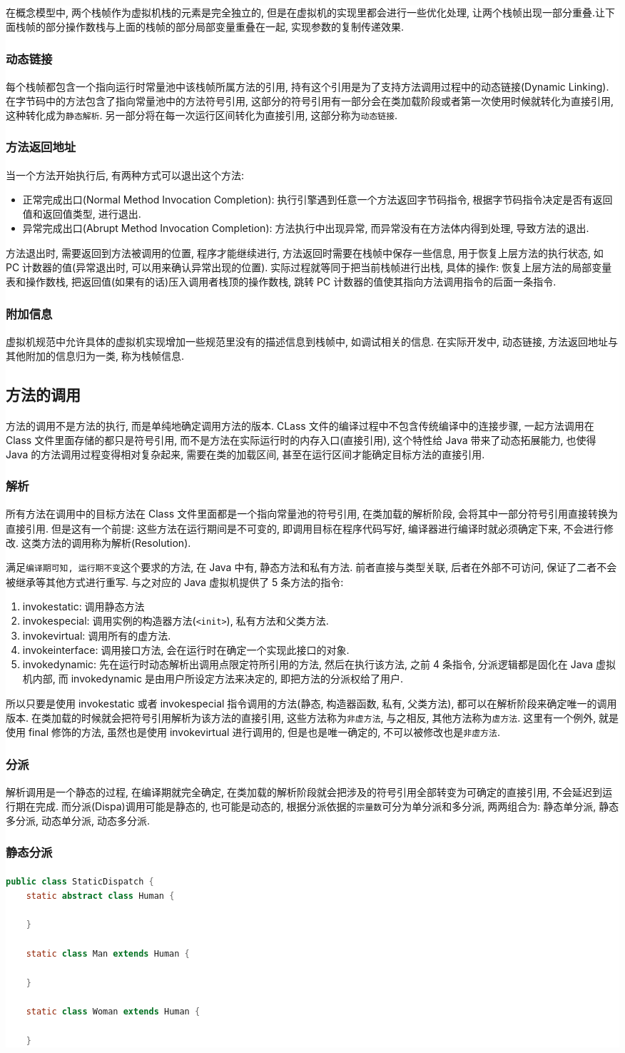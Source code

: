 在概念模型中, 两个栈帧作为虚拟机栈的元素是完全独立的, 但是在虚拟机的实现里都会进行一些优化处理, 让两个栈帧出现一部分重叠.让下面栈帧的部分操作数栈与上面的栈帧的部分局部变量重叠在一起, 实现参数的复制传递效果.

### 动态链接

每个栈帧都包含一个指向运行时常量池中该栈帧所属方法的引用, 持有这个引用是为了支持方法调用过程中的动态链接(Dynamic Linking). 在字节码中的方法包含了指向常量池中的方法符号引用, 这部分的符号引用有一部分会在类加载阶段或者第一次使用时候就转化为直接引用, 这种转化成为`静态解析`. 另一部分将在每一次运行区间转化为直接引用, 这部分称为`动态链接`.

### 方法返回地址

当一个方法开始执行后, 有两种方式可以退出这个方法:

- 正常完成出口(Normal Method Invocation Completion): 执行引擎遇到任意一个方法返回字节码指令, 根据字节码指令决定是否有返回值和返回值类型, 进行退出.
- 异常完成出口(Abrupt Method Invocation Completion): 方法执行中出现异常, 而异常没有在方法体内得到处理, 导致方法的退出.

方法退出时, 需要返回到方法被调用的位置, 程序才能继续进行, 方法返回时需要在栈帧中保存一些信息, 用于恢复上层方法的执行状态, 如 PC 计数器的值(异常退出时, 可以用来确认异常出现的位置). 实际过程就等同于把当前栈帧进行出栈, 具体的操作: 恢复上层方法的局部变量表和操作数栈, 把返回值(如果有的话)压入调用者栈顶的操作数栈, 跳转 PC 计数器的值使其指向方法调用指令的后面一条指令.

### 附加信息

虚拟机规范中允许具体的虚拟机实现增加一些规范里没有的描述信息到栈帧中, 如调试相关的信息. 在实际开发中, 动态链接, 方法返回地址与其他附加的信息归为一类, 称为栈帧信息.

## 方法的调用

方法的调用不是方法的执行, 而是单纯地确定调用方法的版本. CLass 文件的编译过程中不包含传统编译中的连接步骤, 一起方法调用在 Class 文件里面存储的都只是符号引用, 而不是方法在实际运行时的内存入口(直接引用), 这个特性给 Java 带来了动态拓展能力, 也使得 Java 的方法调用过程变得相对复杂起来, 需要在类的加载区间, 甚至在运行区间才能确定目标方法的直接引用.

### 解析

所有方法在调用中的目标方法在 Class 文件里面都是一个指向常量池的符号引用, 在类加载的解析阶段, 会将其中一部分符号引用直接转换为直接引用. 但是这有一个前提: 这些方法在运行期间是不可变的, 即调用目标在程序代码写好, 编译器进行编译时就必须确定下来, 不会进行修改. 这类方法的调用称为解析(Resolution).

满足`编译期可知, 运行期不变`这个要求的方法, 在 Java 中有, 静态方法和私有方法. 前者直接与类型关联, 后者在外部不可访问, 保证了二者不会被继承等其他方式进行重写. 与之对应的 Java 虚拟机提供了 5 条方法的指令:

1. invokestatic: 调用静态方法
2. invokespecial: 调用实例的构造器方法(`<init>`), 私有方法和父类方法.
3. invokevirtual: 调用所有的虚方法.
4. invokeinterface: 调用接口方法, 会在运行时在确定一个实现此接口的对象.
5. invokedynamic: 先在运行时动态解析出调用点限定符所引用的方法, 然后在执行该方法, 之前 4 条指令, 分派逻辑都是固化在 Java 虚拟机内部, 而 invokedynamic 是由用户所设定方法来决定的, 即把方法的分派权给了用户.

所以只要是使用 invokestatic 或者 invokespecial 指令调用的方法(静态, 构造器函数, 私有, 父类方法), 都可以在解析阶段来确定唯一的调用版本. 在类加载的时候就会把符号引用解析为该方法的直接引用, 这些方法称为`非虚方法`, 与之相反, 其他方法称为`虚方法`. 这里有一个例外, 就是使用 final 修饰的方法, 虽然也是使用 invokevirtual 进行调用的, 但是也是唯一确定的, 不可以被修改也是`非虚方法`.

### 分派

解析调用是一个静态的过程, 在编译期就完全确定, 在类加载的解析阶段就会把涉及的符号引用全部转变为可确定的直接引用, 不会延迟到运行期在完成. 而分派(Dispa)调用可能是静态的, 也可能是动态的, 根据分派依据的`宗量数`可分为单分派和多分派, 两两组合为: 静态单分派, 静态多分派, 动态单分派, 动态多分派.

### 静态分派

```java
public class StaticDispatch {
    static abstract class Human {

    }

    static class Man extends Human {

    }

    static class Woman extends Human {

    }

```